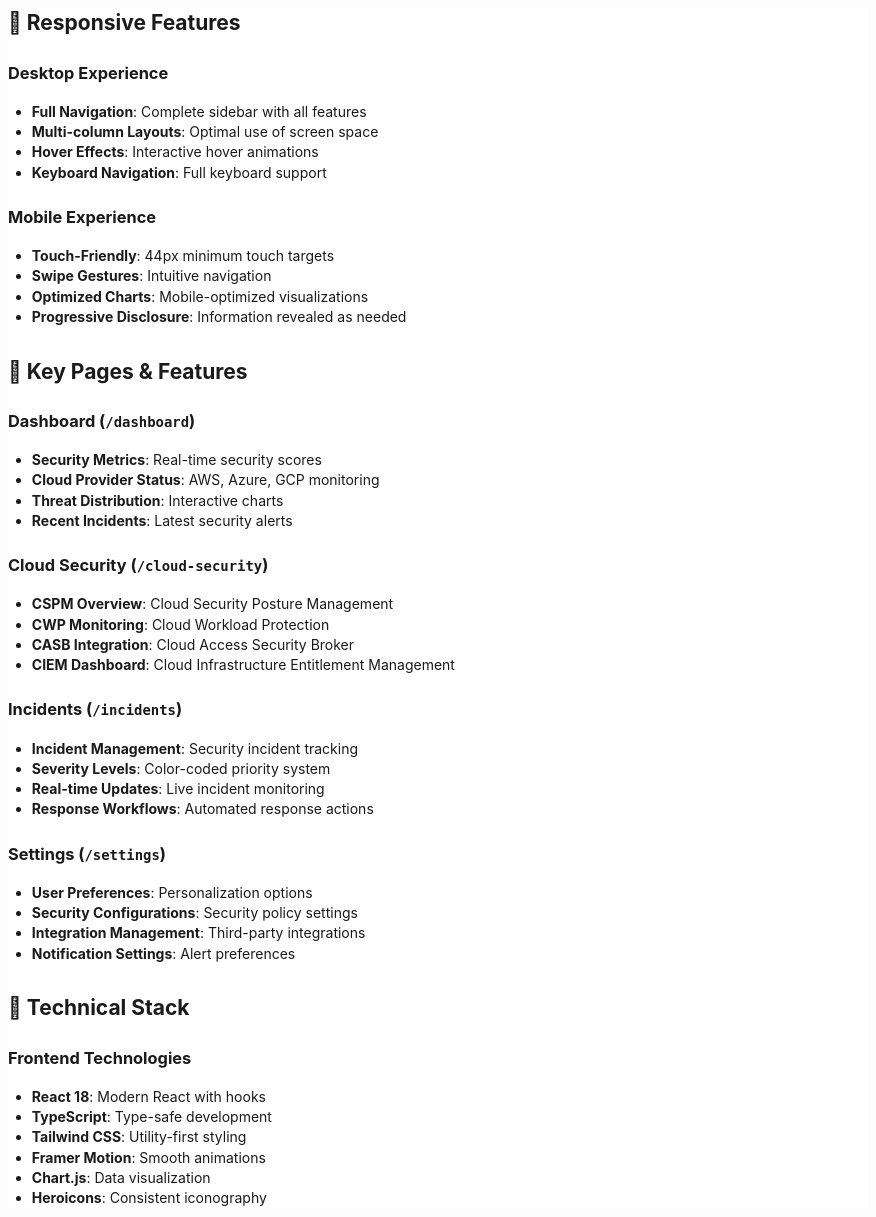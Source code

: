 ## 📱 **Responsive Features**

### **Desktop Experience**
- **Full Navigation**: Complete sidebar with all features
- **Multi-column Layouts**: Optimal use of screen space
- **Hover Effects**: Interactive hover animations
- **Keyboard Navigation**: Full keyboard support

### **Mobile Experience**
- **Touch-Friendly**: 44px minimum touch targets
- **Swipe Gestures**: Intuitive navigation
- **Optimized Charts**: Mobile-optimized visualizations
- **Progressive Disclosure**: Information revealed as needed

## 🎯 **Key Pages & Features**

### **Dashboard** (`/dashboard`)
- **Security Metrics**: Real-time security scores
- **Cloud Provider Status**: AWS, Azure, GCP monitoring
- **Threat Distribution**: Interactive charts
- **Recent Incidents**: Latest security alerts

### **Cloud Security** (`/cloud-security`)
- **CSPM Overview**: Cloud Security Posture Management
- **CWP Monitoring**: Cloud Workload Protection
- **CASB Integration**: Cloud Access Security Broker
- **CIEM Dashboard**: Cloud Infrastructure Entitlement Management

### **Incidents** (`/incidents`)
- **Incident Management**: Security incident tracking
- **Severity Levels**: Color-coded priority system
- **Real-time Updates**: Live incident monitoring
- **Response Workflows**: Automated response actions

### **Settings** (`/settings`)
- **User Preferences**: Personalization options
- **Security Configurations**: Security policy settings
- **Integration Management**: Third-party integrations
- **Notification Settings**: Alert preferences

## 🔧 **Technical Stack**

### **Frontend Technologies**
- **React 18**: Modern React with hooks
- **TypeScript**: Type-safe development
- **Tailwind CSS**: Utility-first styling
- **Framer Motion**: Smooth animations
- **Chart.js**: Data visualization
- **Heroicons**: Consistent iconography
